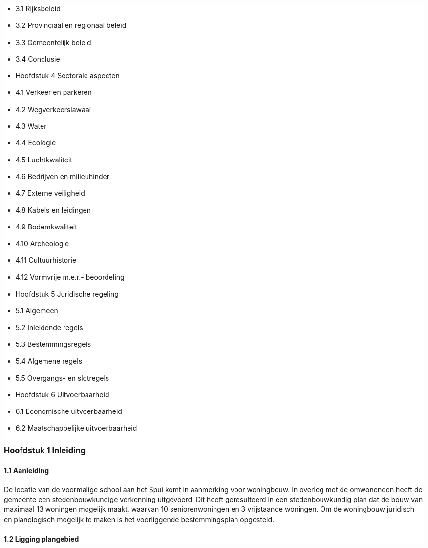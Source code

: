 + 3\.1 Rijksbeleid

+ 3\.2 Provinciaal en regionaal beleid

+ 3\.3 Gemeentelijk beleid

+ 3\.4 Conclusie

* Hoofdstuk 4 Sectorale aspecten

+ 4\.1 Verkeer en parkeren

+ 4\.2 Wegverkeerslawaai

+ 4\.3 Water

+ 4\.4 Ecologie

+ 4\.5 Luchtkwaliteit

+ 4\.6 Bedrijven en milieuhinder

+ 4\.7 Externe veiligheid

+ 4\.8 Kabels en leidingen

+ 4\.9 Bodemkwaliteit

+ 4\.10 Archeologie

+ 4\.11 Cultuurhistorie

+ 4\.12 Vormvrije m.e.r.\- beoordeling

* Hoofdstuk 5 Juridische regeling

+ 5\.1 Algemeen

+ 5\.2 Inleidende regels

+ 5\.3 Bestemmingsregels

+ 5\.4 Algemene regels

+ 5\.5 Overgangs\- en slotregels

* Hoofdstuk 6 Uitvoerbaarheid

+ 6\.1 Economische uitvoerbaarheid

+ 6\.2 Maatschappelijke uitvoerbaarheid

### Hoofdstuk 1 Inleiding

#### 1\.1 Aanleiding

De locatie van de voormalige school aan het Spui komt in aanmerking voor woningbouw. In overleg met de omwonenden heeft de gemeente een stedenbouwkundige verkenning uitgevoerd. Dit heeft geresulteerd in een stedenbouwkundig plan dat de bouw van maximaal 13 woningen mogelijk maakt, waarvan 10 seniorenwoningen en 3 vrijstaande woningen. Om de woningbouw juridisch en planologisch mogelijk te maken is het voorliggende bestemmingsplan opgesteld.

#### 1\.2 Ligging plangebied
